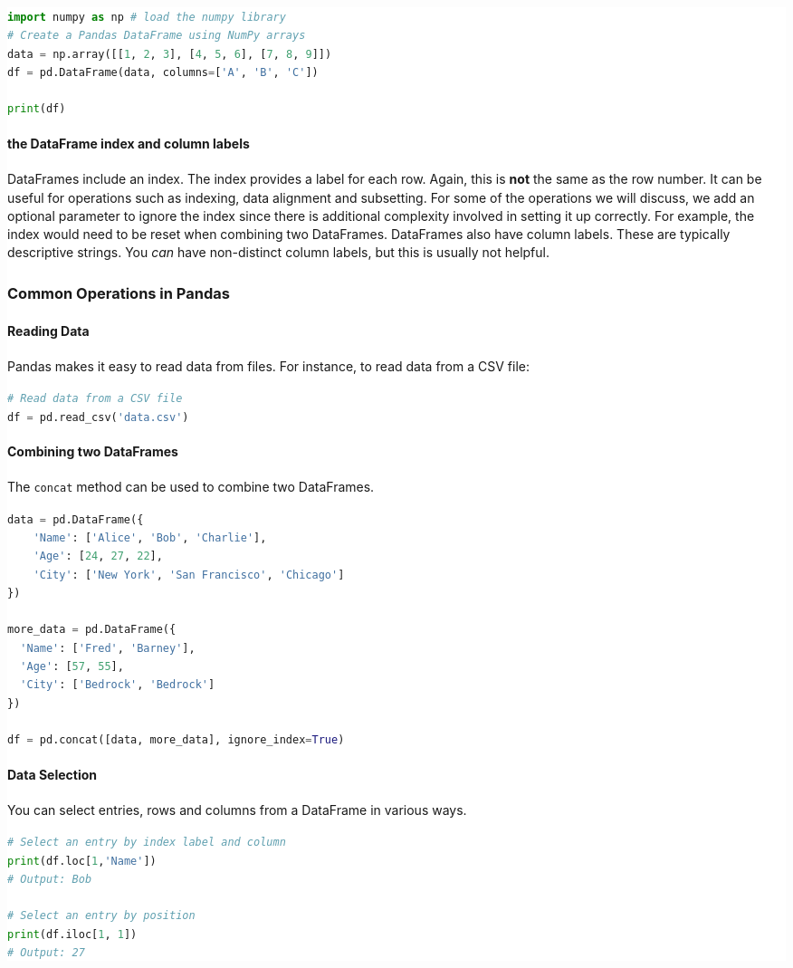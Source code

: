 ```python
import numpy as np # load the numpy library
# Create a Pandas DataFrame using NumPy arrays
data = np.array([[1, 2, 3], [4, 5, 6], [7, 8, 9]])
df = pd.DataFrame(data, columns=['A', 'B', 'C'])

print(df)

```

#### the DataFrame index and column labels
DataFrames include an index.  The index provides a label for each row.  Again, this is **not** the same as the row number.  It can be useful for operations such as indexing, data alignment and subsetting.  For some of the operations we will discuss, we add an optional parameter to ignore the index since there is additional complexity involved in setting it up correctly.  For example, the index would need to be reset when combining two DataFrames.  DataFrames also have column labels.  These are typically descriptive strings.  You *can* have non-distinct column labels, but this is usually not helpful.


### Common Operations in Pandas

#### Reading Data
Pandas makes it easy to read data from files. For instance, to read data from a CSV file: 

```python
# Read data from a CSV file
df = pd.read_csv('data.csv')
```

#### Combining two DataFrames
The `concat` method can be used to combine two DataFrames.

```python
data = pd.DataFrame({
    'Name': ['Alice', 'Bob', 'Charlie'],
    'Age': [24, 27, 22],
    'City': ['New York', 'San Francisco', 'Chicago']
})

more_data = pd.DataFrame({
  'Name': ['Fred', 'Barney'],
  'Age': [57, 55],
  'City': ['Bedrock', 'Bedrock']
})

df = pd.concat([data, more_data], ignore_index=True)
```

#### Data Selection
You can select entries, rows and columns from a DataFrame in various ways. 
```python
# Select an entry by index label and column
print(df.loc[1,'Name'])
# Output: Bob

# Select an entry by position
print(df.iloc[1, 1])
# Output: 27
```
